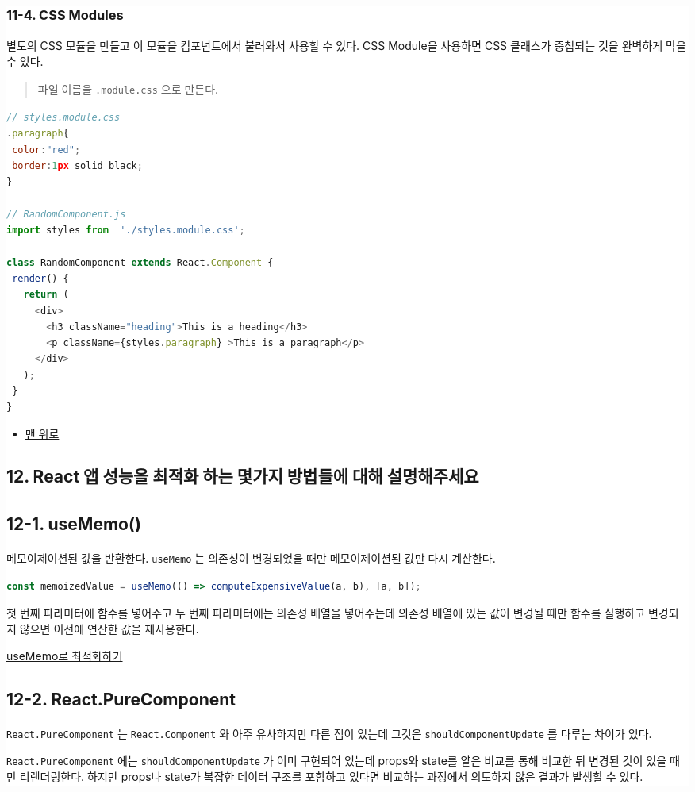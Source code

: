 ```js
```

### 11-4. CSS Modules
별도의 CSS 모듈을 만들고 이 모듈을 컴포넌트에서 불러와서 사용할 수 있다.
CSS Module을 사용하면 CSS 클래스가 중첩되는 것을 완벽하게 막을 수 있다.
>파일 이름을 `.module.css` 으로 만든다.

```js
// styles.module.css
.paragraph{
 color:"red";
 border:1px solid black;
}

// RandomComponent.js
import styles from  './styles.module.css';

class RandomComponent extends React.Component {
 render() {
   return (
     <div>
       <h3 className="heading">This is a heading</h3>
       <p className={styles.paragraph} >This is a paragraph</p>
     </div>
   );
 }
}
```

* [맨 위로](#목차)

## 12. React 앱 성능을 최적화 하는 몇가지 방법들에 대해 설명해주세요

## 12-1. useMemo()
메모이제이션된 값을 반환한다. `useMemo` 는 의존성이 변경되었을 때만 메모이제이션된 값만 다시 계산한다. 
```js
const memoizedValue = useMemo(() => computeExpensiveValue(a, b), [a, b]);
```

첫 번째 파라미터에 함수를 넣어주고 두 번째 파라미터에는 의존성 배열을 넣어주는데 의존성 배열에 있는 값이 변경될 때만 함수를 실행하고 변경되지 않으면 이전에 연산한 값을 재사용한다.

[useMemo로 최적화하기](https://velog.io/@tlatjdgh3778/React-Hooks-useMemo%EB%A1%9C-%EC%B5%9C%EC%A0%81%ED%99%94%ED%95%98%EA%B8%B0)

## 12-2. React.PureComponent
`React.PureComponent` 는 `React.Component` 와 아주 유사하지만 다른 점이 있는데 그것은 `shouldComponentUpdate` 를 다루는 차이가 있다.

`React.PureComponent` 에는 `shouldComponentUpdate` 가 이미 구현되어 있는데 props와 state를 얕은 비교를 통해 비교한 뒤 변경된 것이 있을 때만 리렌더링한다. 
하지만 props나 state가 복잡한 데이터 구조를 포함하고 있다면 비교하는 과정에서 의도하지 않은 결과가 발생할 수 있다. 
